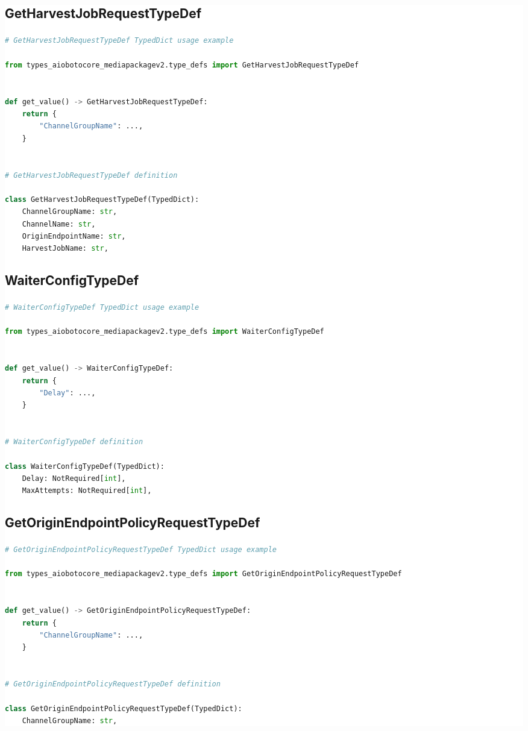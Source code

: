 
## GetHarvestJobRequestTypeDef

```python
# GetHarvestJobRequestTypeDef TypedDict usage example

from types_aiobotocore_mediapackagev2.type_defs import GetHarvestJobRequestTypeDef


def get_value() -> GetHarvestJobRequestTypeDef:
    return {
        "ChannelGroupName": ...,
    }


# GetHarvestJobRequestTypeDef definition

class GetHarvestJobRequestTypeDef(TypedDict):
    ChannelGroupName: str,
    ChannelName: str,
    OriginEndpointName: str,
    HarvestJobName: str,
```


## WaiterConfigTypeDef

```python
# WaiterConfigTypeDef TypedDict usage example

from types_aiobotocore_mediapackagev2.type_defs import WaiterConfigTypeDef


def get_value() -> WaiterConfigTypeDef:
    return {
        "Delay": ...,
    }


# WaiterConfigTypeDef definition

class WaiterConfigTypeDef(TypedDict):
    Delay: NotRequired[int],
    MaxAttempts: NotRequired[int],
```


## GetOriginEndpointPolicyRequestTypeDef

```python
# GetOriginEndpointPolicyRequestTypeDef TypedDict usage example

from types_aiobotocore_mediapackagev2.type_defs import GetOriginEndpointPolicyRequestTypeDef


def get_value() -> GetOriginEndpointPolicyRequestTypeDef:
    return {
        "ChannelGroupName": ...,
    }


# GetOriginEndpointPolicyRequestTypeDef definition

class GetOriginEndpointPolicyRequestTypeDef(TypedDict):
    ChannelGroupName: str,
```